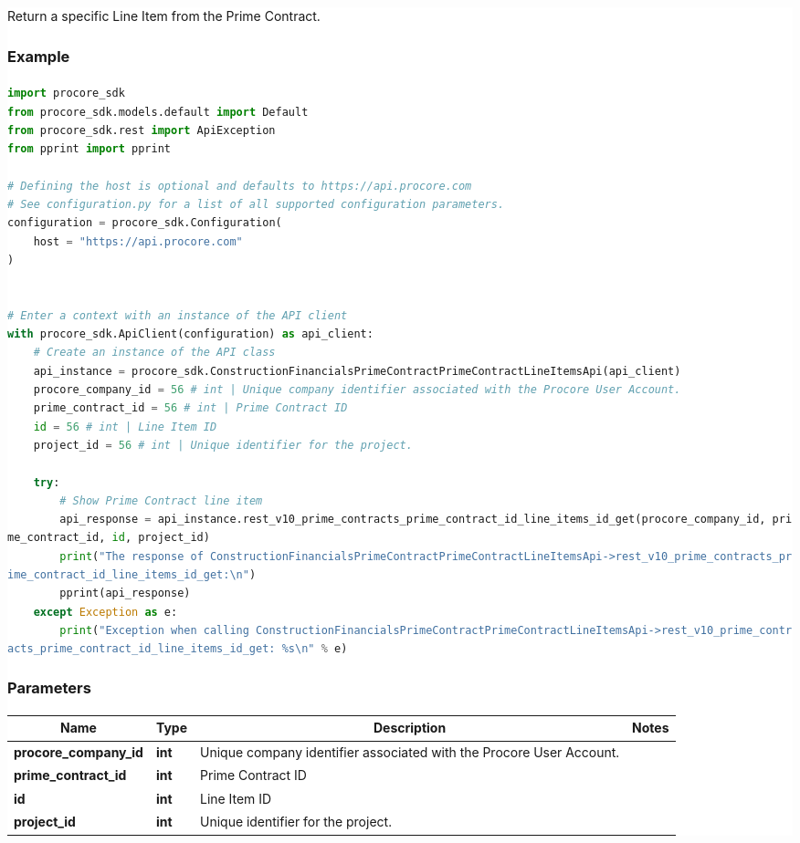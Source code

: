 Return a specific Line Item from the Prime Contract.

### Example


```python
import procore_sdk
from procore_sdk.models.default import Default
from procore_sdk.rest import ApiException
from pprint import pprint

# Defining the host is optional and defaults to https://api.procore.com
# See configuration.py for a list of all supported configuration parameters.
configuration = procore_sdk.Configuration(
    host = "https://api.procore.com"
)


# Enter a context with an instance of the API client
with procore_sdk.ApiClient(configuration) as api_client:
    # Create an instance of the API class
    api_instance = procore_sdk.ConstructionFinancialsPrimeContractPrimeContractLineItemsApi(api_client)
    procore_company_id = 56 # int | Unique company identifier associated with the Procore User Account.
    prime_contract_id = 56 # int | Prime Contract ID
    id = 56 # int | Line Item ID
    project_id = 56 # int | Unique identifier for the project.

    try:
        # Show Prime Contract line item
        api_response = api_instance.rest_v10_prime_contracts_prime_contract_id_line_items_id_get(procore_company_id, prime_contract_id, id, project_id)
        print("The response of ConstructionFinancialsPrimeContractPrimeContractLineItemsApi->rest_v10_prime_contracts_prime_contract_id_line_items_id_get:\n")
        pprint(api_response)
    except Exception as e:
        print("Exception when calling ConstructionFinancialsPrimeContractPrimeContractLineItemsApi->rest_v10_prime_contracts_prime_contract_id_line_items_id_get: %s\n" % e)
```



### Parameters


Name | Type | Description  | Notes
------------- | ------------- | ------------- | -------------
 **procore_company_id** | **int**| Unique company identifier associated with the Procore User Account. | 
 **prime_contract_id** | **int**| Prime Contract ID | 
 **id** | **int**| Line Item ID | 
 **project_id** | **int**| Unique identifier for the project. | 
